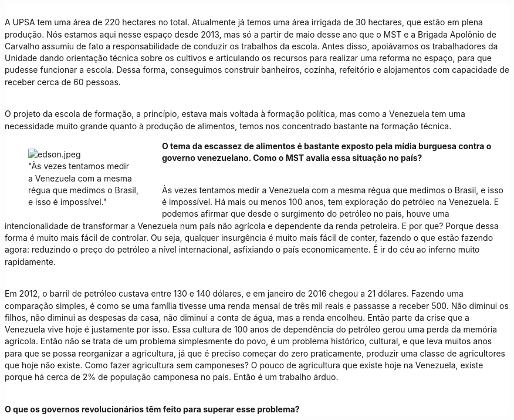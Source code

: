 <p><br />
A UPSA tem uma &aacute;rea de 220 hectares no total. Atualmente j&aacute; temos uma &aacute;rea irrigada de 30 hectares, que est&atilde;o em plena produ&ccedil;&atilde;o. N&oacute;s estamos aqui nesse espa&ccedil;o desde 2013, mas s&oacute; a partir de maio desse ano que o MST e a Brigada Apol&ocirc;nio de Carvalho assumiu de fato a responsabilidade de conduzir os trabalhos da escola. Antes disso, apoi&aacute;vamos os trabalhadores da Unidade dando orienta&ccedil;&atilde;o t&eacute;cnica sobre os cultivos e articulando os recursos para realizar uma reforma no espa&ccedil;o, para que pudesse funcionar a escola. Dessa forma, conseguimos construir banheiros, cozinha, refeit&oacute;rio e alojamentos com capacidade de receber cerca de 60 pessoas.</p>

<p><br />
O projeto da escola de forma&ccedil;&atilde;o, a princ&iacute;pio, estava mais voltada &agrave; forma&ccedil;&atilde;o pol&iacute;tica, mas como a Venezuela tem uma necessidade muito grande quanto &agrave; produ&ccedil;&atilde;o de alimentos, temos nos concentrado bastante na forma&ccedil;&atilde;o t&eacute;cnica.</p>

<figure class="image" style="float:left"><img alt="edson.jpeg" height="166" src="//farm5.staticflickr.com/4390/35943318264_5846e3d293_b.jpg" width="250" />
<figcaption>&quot;&Agrave;s vezes tentamos medir<br />
a Venezuela com a mesma<br />
r&eacute;gua que medimos o Brasil,<br />
e isso &eacute; imposs&iacute;vel.&quot;</figcaption>
</figure>

<p><strong>O tema da escassez de alimentos &eacute; bastante exposto pela m&iacute;dia burguesa contra o governo venezuelano. Como o MST avalia essa situa&ccedil;&atilde;o no pa&iacute;s?</strong></p>

<p><br />
&Agrave;s vezes tentamos medir a Venezuela com a mesma r&eacute;gua que medimos o Brasil, e isso &eacute; imposs&iacute;vel. H&aacute; mais ou menos 100 anos, tem explora&ccedil;&atilde;o do petr&oacute;leo na Venezuela. E podemos afirmar que desde o surgimento do petr&oacute;leo no pa&iacute;s, houve uma intencionalidade de transformar a Venezuela num pa&iacute;s n&atilde;o agr&iacute;cola e dependente da renda petroleira. E por que? Porque dessa forma &eacute; muito mais f&aacute;cil de controlar. Ou seja, qualquer insurg&ecirc;ncia &eacute; muito mais f&aacute;cil de conter, fazendo o que est&atilde;o fazendo agora: reduzindo o pre&ccedil;o do petr&oacute;leo a n&iacute;vel internacional, asfixiando o pa&iacute;s economicamente. &Eacute; ir do c&eacute;u ao inferno muito rapidamente.</p>

<p><br />
Em 2012, o barril de petr&oacute;leo custava entre 130 e 140 d&oacute;lares, e em janeiro de 2016 chegou a 21 d&oacute;lares. Fazendo uma compara&ccedil;&atilde;o simples, &eacute; como se uma fam&iacute;lia tivesse uma renda mensal de tr&ecirc;s mil reais e passasse a receber 500. N&atilde;o diminui os filhos, n&atilde;o diminui as despesas da casa, n&atilde;o diminui a conta de &aacute;gua, mas a renda encolheu. Ent&atilde;o parte da crise que a Venezuela vive hoje &eacute; justamente por isso. Essa cultura de 100 anos de depend&ecirc;ncia do petr&oacute;leo gerou uma perda da mem&oacute;ria agr&iacute;cola. Ent&atilde;o n&atilde;o se trata de um problema simplesmente do povo, &eacute; um problema hist&oacute;rico, cultural, e que leva muitos anos para que se possa reorganizar a agricultura, j&aacute; que &eacute; preciso come&ccedil;ar do zero praticamente, produzir uma classe de agricultores que hoje n&atilde;o existe. Como fazer agricultura sem camponeses? O pouco de agricultura que existe hoje na Venezuela, existe porque h&aacute; cerca de 2% de popula&ccedil;&atilde;o camponesa no pa&iacute;s. Ent&atilde;o &eacute; um trabalho &aacute;rduo.</p>

<p><br />
<strong>O que os governos revolucion&aacute;rios t&ecirc;m feito para superar esse problema?</strong></p>
